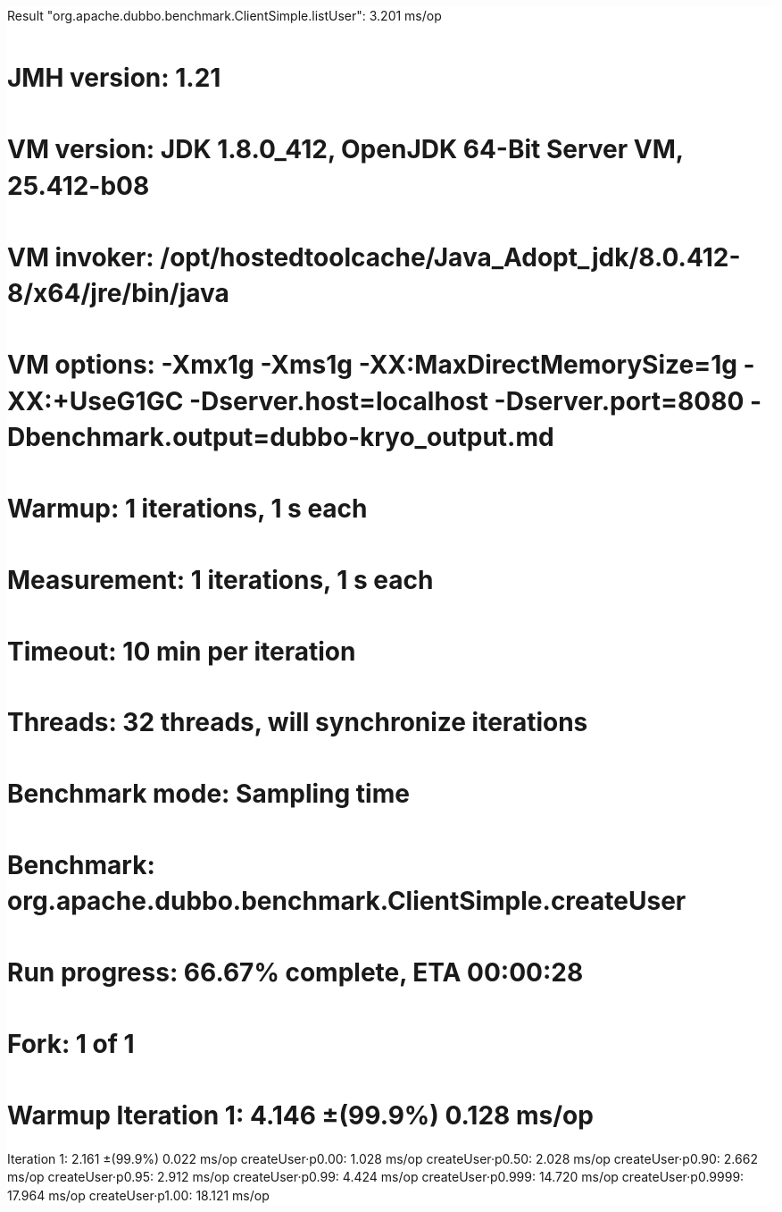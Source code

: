 
Result "org.apache.dubbo.benchmark.ClientSimple.listUser":
  3.201 ms/op


# JMH version: 1.21
# VM version: JDK 1.8.0_412, OpenJDK 64-Bit Server VM, 25.412-b08
# VM invoker: /opt/hostedtoolcache/Java_Adopt_jdk/8.0.412-8/x64/jre/bin/java
# VM options: -Xmx1g -Xms1g -XX:MaxDirectMemorySize=1g -XX:+UseG1GC -Dserver.host=localhost -Dserver.port=8080 -Dbenchmark.output=dubbo-kryo_output.md
# Warmup: 1 iterations, 1 s each
# Measurement: 1 iterations, 1 s each
# Timeout: 10 min per iteration
# Threads: 32 threads, will synchronize iterations
# Benchmark mode: Sampling time
# Benchmark: org.apache.dubbo.benchmark.ClientSimple.createUser

# Run progress: 66.67% complete, ETA 00:00:28
# Fork: 1 of 1
# Warmup Iteration   1: 4.146 ±(99.9%) 0.128 ms/op
Iteration   1: 2.161 ±(99.9%) 0.022 ms/op
                 createUser·p0.00:   1.028 ms/op
                 createUser·p0.50:   2.028 ms/op
                 createUser·p0.90:   2.662 ms/op
                 createUser·p0.95:   2.912 ms/op
                 createUser·p0.99:   4.424 ms/op
                 createUser·p0.999:  14.720 ms/op
                 createUser·p0.9999: 17.964 ms/op
                 createUser·p1.00:   18.121 ms/op
